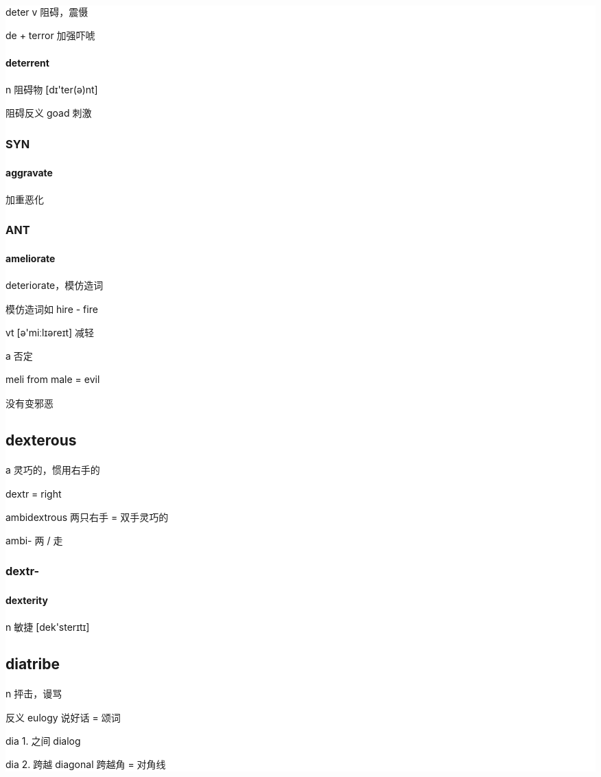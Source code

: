 deter v 阻碍，震慑

de + terror 加强吓唬

#### deterrent

n 阻碍物 [dɪ'ter(ə)nt]

阻碍反义 goad 刺激

### SYN

#### aggravate

加重恶化

### ANT

#### ameliorate

deteriorate，模仿造词

模仿造词如 hire - fire

vt [ə'miːlɪəreɪt] 减轻

a 否定

meli from male = evil

没有变邪恶

## dexterous

a 灵巧的，惯用右手的

dextr = right

ambidextrous 两只右手 = 双手灵巧的

ambi-  两 / 走

### dextr-

#### dexterity

n 敏捷  [dek'sterɪtɪ]

## diatribe

n 抨击，谩骂

反义 eulogy 说好话 = 颂词

dia 1. 之间 dialog 

dia 2. 跨越 diagonal 跨越角 = 对角线
